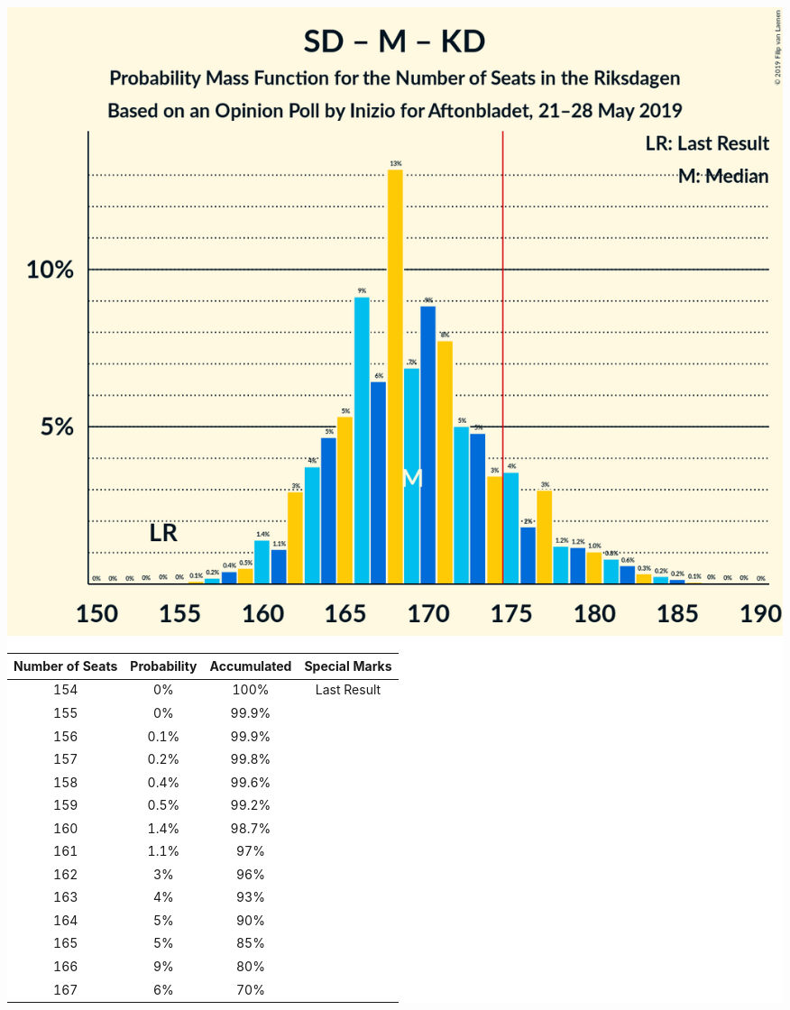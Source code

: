 ![Graph with seats probability mass function not yet produced](2019-05-28-Inizio-coalitions-seats-pmf-sd–m–kd.png "Seats Probability Mass Function")

| Number of Seats | Probability | Accumulated | Special Marks |
|:---------------:|:-----------:|:-----------:|:-------------:|
| 154 | 0% | 100% | Last Result |
| 155 | 0% | 99.9% |  |
| 156 | 0.1% | 99.9% |  |
| 157 | 0.2% | 99.8% |  |
| 158 | 0.4% | 99.6% |  |
| 159 | 0.5% | 99.2% |  |
| 160 | 1.4% | 98.7% |  |
| 161 | 1.1% | 97% |  |
| 162 | 3% | 96% |  |
| 163 | 4% | 93% |  |
| 164 | 5% | 90% |  |
| 165 | 5% | 85% |  |
| 166 | 9% | 80% |  |
| 167 | 6% | 70% |  |
